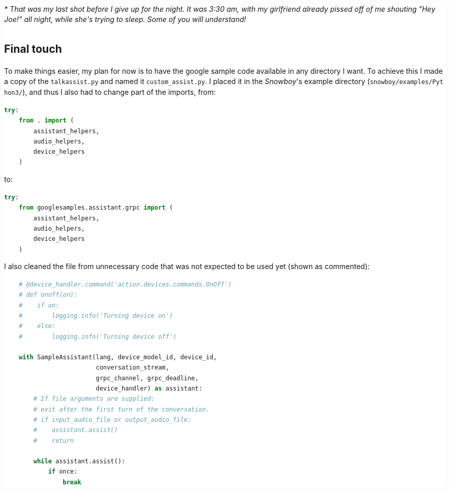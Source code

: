###### \* That was my last shot before I give up for the night. It was 3:30 am, with my girlfriend already pissed off of me shouting "Hey Joe!" all night, while she's trying to sleep. Some of you will understand!

## Final touch

To make things easier, my plan for now is to have the google sample code available in any directory I want. To achieve this I made a copy of the `talkassist.py` and named it `custom_assist.py`. I placed it in the _Snowboy_'s example directory (`snowboy/examples/Python3/`), and thus I also had to change part of the imports, from:
```python
try:
    from . import (
        assistant_helpers,
        audio_helpers,
        device_helpers
    )
```
to:
```python
try:
    from googlesamples.assistant.grpc import (
        assistant_helpers,
        audio_helpers,
        device_helpers
    )
```
 I also cleaned the file from unnecessary code that was not expected to be used yet (shown as commented):
```python
    # @device_handler.command('action.devices.commands.OnOff')
    # def onoff(on):
    #    if on:
    #        logging.info('Turning device on')
    #    else:
    #        logging.info('Turning device off')

    with SampleAssistant(lang, device_model_id, device_id,
                         conversation_stream,
                         grpc_channel, grpc_deadline,
                         device_handler) as assistant:
        # If file arguments are supplied:
        # exit after the first turn of the conversation.
        # if input_audio_file or output_audio_file:
        #    assistant.assist()
        #    return

        while assistant.assist():
            if once:
                break
```
